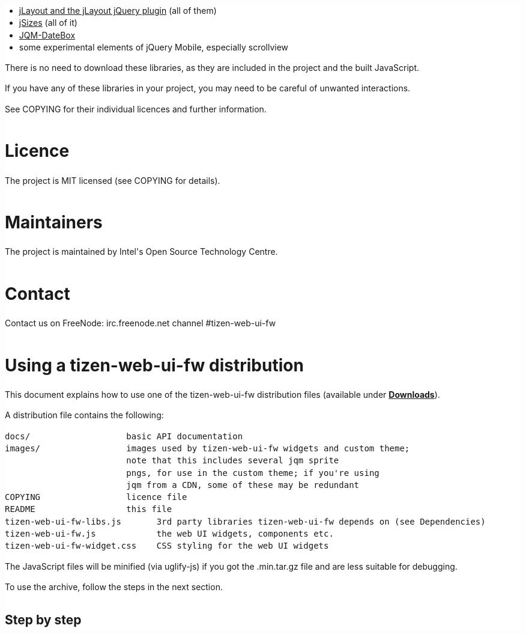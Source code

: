 * <a href="http://www.bramstein.com/projects/jlayout/">jLayout and
  the jLayout jQuery plugin</a> (all of them)
* <a href="http://www.bramstein.com/projects/jsizes/">jSizes</a> (all of it)
* <a href="https://github.com/jtsage/jquery-mobile-datebox">JQM-DateBox</a>
* some experimental elements of jQuery Mobile, especially scrollview

There is no need to download these libraries, as they are included
in the project and the built JavaScript.

If you have any of these libraries in your project, you may need to
be careful of unwanted interactions.

See COPYING for their individual licences and further information.

Licence
=======

The project is MIT licensed (see COPYING for details).

Maintainers
===========

The project is maintained by Intel's Open Source Technology Centre.

Contact
===========

Contact us on FreeNode: irc.freenode.net channel #tizen-web-ui-fw

Using a tizen-web-ui-fw distribution
==============================

This document explains how to use one of the tizen-web-ui-fw distribution
files (available under
<a href="https://github.com/otcshare/tizen-web-ui-fw/downloads">**Downloads**</a>).

A distribution file contains the following:

<pre>
docs/                   basic API documentation
images/                 images used by tizen-web-ui-fw widgets and custom theme;
                        note that this includes several jqm sprite
                        pngs, for use in the custom theme; if you're using
                        jqm from a CDN, some of these may be redundant
COPYING                 licence file
README                  this file
tizen-web-ui-fw-libs.js       3rd party libraries tizen-web-ui-fw depends on (see Dependencies)
tizen-web-ui-fw.js            the web UI widgets, components etc.
tizen-web-ui-fw-widget.css    CSS styling for the web UI widgets
</pre>

The JavaScript files will be minified (via uglify-js) if you got the
.min.tar.gz file and are less suitable for debugging.

To use the archive, follow the steps in the next section.

Step by step
------------
